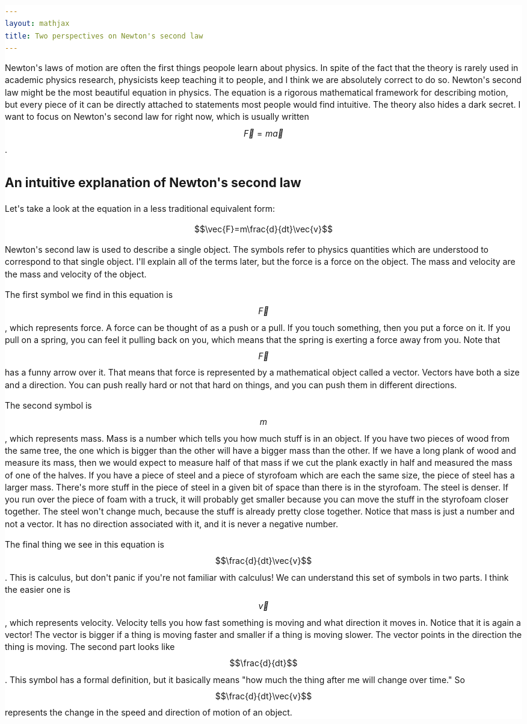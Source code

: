 ```yaml
---
layout: mathjax
title: Two perspectives on Newton's second law
---
```


Newton's laws of motion are often the first things peopole learn about physics. In spite of the fact that the theory is rarely used in academic physics research, physicists keep teaching it to people, and I think we are absolutely correct to do so. Newton's second law might be the most beautiful equation in physics. The equation is a rigorous mathematical framework for describing motion, but every piece of it can be directly attached to statements most people would find intuitive. The theory also hides a dark secret. I want to focus on Newton's second law for right now, which is usually written $$\vec{F}=m\vec{a}$$.

## An intuitive explanation of Newton's second law

Let's take a look at the equation in a less traditional equivalent form:

$$\vec{F}=m\frac{d}{dt}\vec{v}$$

Newton's second law is used to describe a single object. The symbols refer to physics quantities which are understood to correspond to that single object. I'll explain all of the terms later, but the force is a force on the object. The mass and velocity are the mass and velocity of the object.

The first symbol we find in this equation is $$\vec F$$, which represents force. A force can be thought of as a push or a pull. If you touch something, then you put a force on it. If you pull on a spring, you can feel it pulling back on you, which means that the spring is exerting a force away from you. Note that $$\vec F$$ has a funny arrow over it. That means that force is represented by a mathematical object called a vector. Vectors have both a size and a direction. You can push really hard or not that hard on things, and you can push them in different directions. 

The second symbol is $$m$$, which represents mass. Mass is a number which tells you how much stuff is in an object. If you have two pieces of wood from the same tree, the one which is bigger than the other will have a bigger mass than the other. If we have a long plank of wood and measure its mass, then we would expect to measure half of that mass if we cut the plank exactly in half and measured the mass of one of the halves. If you have a piece of steel and a piece of styrofoam which are each the same size, the piece of steel has a larger mass. There's more stuff in the piece of steel in a given bit of space than there is in the styrofoam. The steel is denser. If you run over the piece of foam with a truck, it will probably get smaller because you can move the stuff in the styrofoam closer together. The steel won't change much, because the stuff is already pretty close together. Notice that mass is just a number and not a vector. It has no direction associated with it, and it is never a negative number.

The final thing we see in this equation is $$\frac{d}{dt}\vec{v}$$. This is calculus, but don't panic if you're not familiar with calculus! We can understand this set of symbols in two parts. I think the easier one is $$\vec{v}$$, which represents velocity. Velocity tells you how fast something is moving and what direction it moves in. Notice that it is again a vector! The vector is bigger if a thing is moving faster and smaller if a thing is moving slower. The vector points in the direction the thing is moving. The second part looks like $$\frac{d}{dt}$$. This symbol has a formal definition, but it basically means "how much the thing after me will change over time." So $$\frac{d}{dt}\vec{v}$$ represents the change in the speed and direction of motion of an object.
